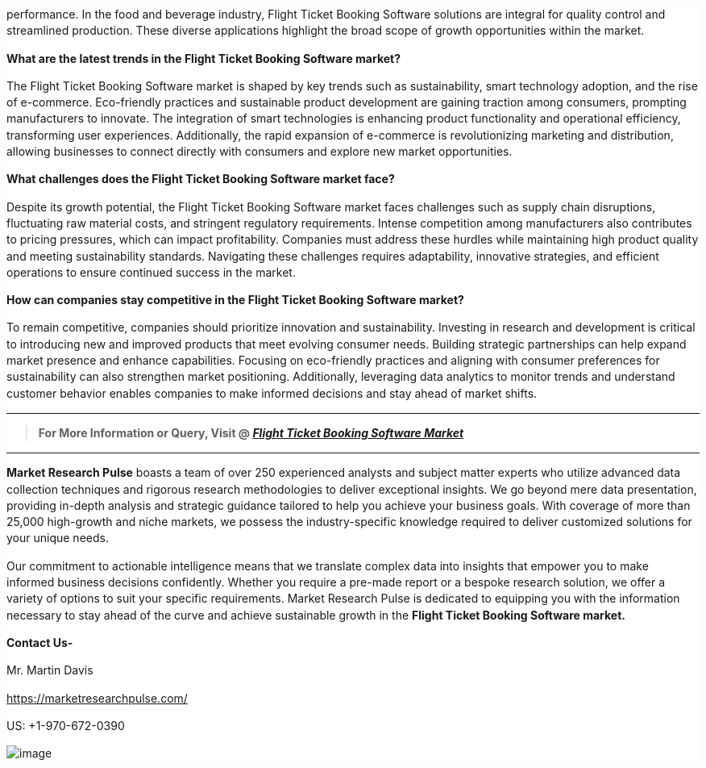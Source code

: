 performance. In the food and beverage industry, Flight Ticket Booking Software solutions are integral for quality control and streamlined production. These diverse applications highlight the broad scope of growth opportunities within the market.</p><p><strong>What are the latest trends in the Flight Ticket Booking Software market?</strong></p><p>The Flight Ticket Booking Software market is shaped by key trends such as sustainability, smart technology adoption, and the rise of e-commerce. Eco-friendly practices and sustainable product development are gaining traction among consumers, prompting manufacturers to innovate. The integration of smart technologies is enhancing product functionality and operational efficiency, transforming user experiences. Additionally, the rapid expansion of e-commerce is revolutionizing marketing and distribution, allowing businesses to connect directly with consumers and explore new market opportunities.</p><p><strong>What challenges does the Flight Ticket Booking Software market face?</strong></p><p>Despite its growth potential, the Flight Ticket Booking Software market faces challenges such as supply chain disruptions, fluctuating raw material costs, and stringent regulatory requirements. Intense competition among manufacturers also contributes to pricing pressures, which can impact profitability. Companies must address these hurdles while maintaining high product quality and meeting sustainability standards. Navigating these challenges requires adaptability, innovative strategies, and efficient operations to ensure continued success in the market.</p><p><strong>How can companies stay competitive in the Flight Ticket Booking Software market?</strong></p><p>To remain competitive, companies should prioritize innovation and sustainability. Investing in research and development is critical to introducing new and improved products that meet evolving consumer needs. Building strategic partnerships can help expand market presence and enhance capabilities. Focusing on eco-friendly practices and aligning with consumer preferences for sustainability can also strengthen market positioning. Additionally, leveraging data analytics to monitor trends and understand customer behavior enables companies to make informed decisions and stay ahead of market shifts.</p><hr /><blockquote><p><strong>For More Information or Query, Visit @&nbsp;<em><a href="https://marketresearchpulse.com/report/86371/flight-ticket-booking-software-market?utm_source=Linkedin&utm_medium=0112">Flight Ticket Booking Software Market</a></em></strong></p></blockquote><hr /><p><strong>Market Research Pulse</strong> boasts a team of over 250 experienced analysts and subject matter experts who utilize advanced data collection techniques and rigorous research methodologies to deliver exceptional insights. We go beyond mere data presentation, providing in-depth analysis and strategic guidance tailored to help you achieve your business goals. With coverage of more than 25,000 high-growth and niche markets, we possess the industry-specific knowledge required to deliver customized solutions for your unique needs.</p><p>Our commitment to actionable intelligence means that we translate complex data into insights that empower you to make informed business decisions confidently. Whether you require a pre-made report or a bespoke research solution, we offer a variety of options to suit your specific requirements. Market Research Pulse is dedicated to equipping you with the information necessary to stay ahead of the curve and achieve sustainable growth in the <strong>Flight Ticket Booking Software market.</strong></p><p><strong>Contact Us-</strong></p><p>Mr. Martin Davis</p><p>https://marketresearchpulse.com/</p><p>US: +1-970-672-0390</p>
![image](https://github.com/user-attachments/assets/7a65c7f2-7a98-433a-b2dd-e259590c1691)
